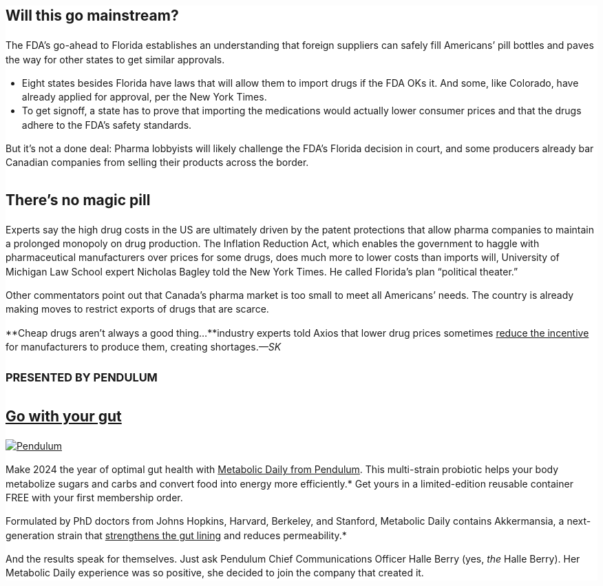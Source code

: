 ## Will this go mainstream?

The FDA’s go-ahead to Florida establishes an understanding that foreign suppliers can safely fill Americans’ pill bottles and paves the way for other states to get similar approvals.

* Eight states besides Florida have laws that will allow them to import drugs if the FDA OKs it. And some, like Colorado, have already applied for approval, per the New York Times.
* To get signoff, a state has to prove that importing the medications would actually lower consumer prices and that the drugs adhere to the FDA’s safety standards.

But it’s not a done deal: Pharma lobbyists will likely challenge the FDA’s Florida decision in court, and some producers already bar Canadian companies from selling their products across the border.

## There’s no magic pill

Experts say the high drug costs in the US are ultimately driven by the patent protections that allow pharma companies to maintain a prolonged monopoly on drug production. The Inflation Reduction Act, which enables the government to haggle with pharmaceutical manufacturers over prices for some drugs, does much more to lower costs than imports will, University of Michigan Law School expert Nicholas Bagley told the New York Times. He called Florida’s plan “political theater.”

Other commentators point out that Canada’s pharma market is too small to meet all Americans’ needs. The country is already making moves to restrict exports of drugs that are scarce.

**Cheap drugs aren’t always a good thing…**industry experts told Axios that lower drug prices sometimes [reduce the incentive](https://links.morningbrew.com/c/fTi?mblid=33587ed74f9f&mbcid=33911319.3526187&mid=1f4660240f65a00f40c621ae6f9ce93a) for manufacturers to produce them, creating shortages._—SK_

### PRESENTED BY PENDULUM

## [ **Go with your gut** ](https://links.morningbrew.com/c/fRp?lp=title&mbadid=20621882ed703d5857cd51b3f1f2fc51&mbadv=a&mbcid=33911319.3526187&mid=1f4660240f65a00f40c621ae6f9ce93a) 

[ ![Pendulum](https://proxy-prod.omnivore-image-cache.app/670x0,sK9bVs-UhIkfRV8e25gdaYb_d4RYrNHEBdauQF1B_cGM/https://cdn.sanity.io/images/bl383u0v/production/da0386c6d4955734a24959e314420fcc68d3fd1b-1000x750.jpg?w=668&q=90&auto=format) ](https://links.morningbrew.com/c/fRp?lp=image&mbadid=20621882ed703d5857cd51b3f1f2fc51&mbadv=a&mbcid=33911319.3526187&mid=1f4660240f65a00f40c621ae6f9ce93a) 

Make 2024 the year of optimal gut health with [Metabolic Daily from Pendulum](https://links.morningbrew.com/c/fRp?lp=text1&mbadid=20621882ed703d5857cd51b3f1f2fc51&mbadv=a&mblid=616eacc4ede1&mbcid=33911319.3526187&mid=1f4660240f65a00f40c621ae6f9ce93a). This multi-strain probiotic helps your body metabolize sugars and carbs and convert food into energy more efficiently.\* Get yours in a limited-edition reusable container FREE with your first membership order.

Formulated by PhD doctors from Johns Hopkins, Harvard, Berkeley, and Stanford, Metabolic Daily contains Akkermansia, a next-generation strain that [strengthens the gut lining](https://links.morningbrew.com/c/fRp?lp=text2&mbadid=20621882ed703d5857cd51b3f1f2fc51&mbadv=a&mblid=a18e822473fd&mbcid=33911319.3526187&mid=1f4660240f65a00f40c621ae6f9ce93a) and reduces permeability.\*

And the results speak for themselves. Just ask Pendulum Chief Communications Officer Halle Berry (yes, _the_ Halle Berry). Her Metabolic Daily experience was so positive, she decided to join the company that created it.
